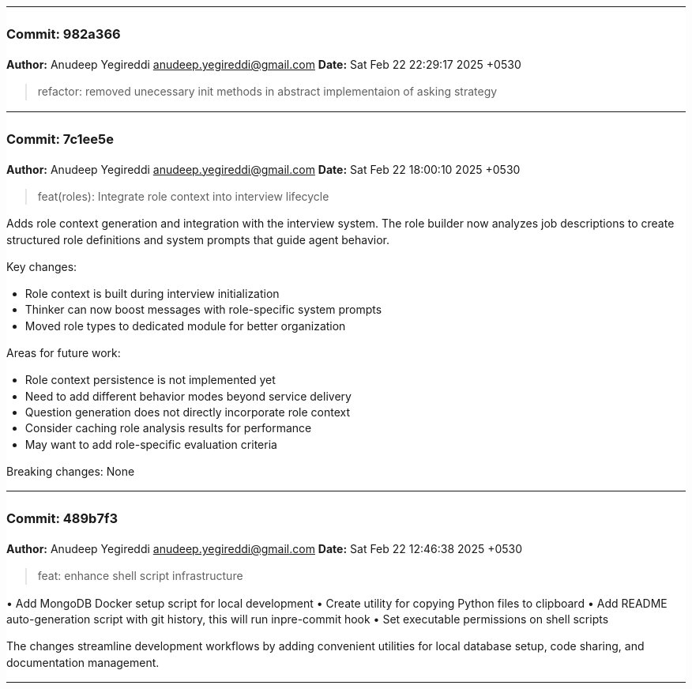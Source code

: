 
---

### Commit: 982a366
**Author:** Anudeep Yegireddi <anudeep.yegireddi@gmail.com>
**Date:** Sat Feb 22 22:29:17 2025 +0530

> refactor: removed unecessary init methods in abstract implementaion of asking strategy



---

### Commit: 7c1ee5e
**Author:** Anudeep Yegireddi <anudeep.yegireddi@gmail.com>
**Date:** Sat Feb 22 18:00:10 2025 +0530

> feat(roles): Integrate role context into interview lifecycle

Adds role context generation and integration with the interview system. The role
builder now analyzes job descriptions to create structured role definitions and
system prompts that guide agent behavior.

Key changes:
- Role context is built during interview initialization
- Thinker can now boost messages with role-specific system prompts
- Moved role types to dedicated module for better organization

Areas for future work:
- Role context persistence is not implemented yet
- Need to add different behavior modes beyond service delivery
- Question generation does not directly incorporate role context
- Consider caching role analysis results for performance
- May want to add role-specific evaluation criteria

Breaking changes: None


---

### Commit: 489b7f3
**Author:** Anudeep Yegireddi <anudeep.yegireddi@gmail.com>
**Date:** Sat Feb 22 12:46:38 2025 +0530

> feat: enhance shell script infrastructure

• Add MongoDB Docker setup script for local development
• Create utility for copying Python files to clipboard
• Add README auto-generation script with git history, this will run
inpre-commit hook
• Set executable permissions on shell scripts

The changes streamline development workflows by adding convenient
utilities for local database setup, code sharing, and documentation
management.


---